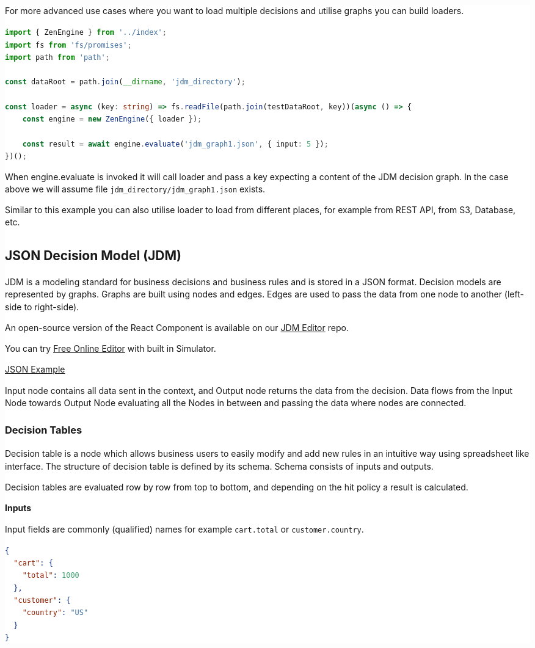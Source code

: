 For more advanced use cases where you want to load multiple decisions and utilise graphs you can build loaders.

```typescript
import { ZenEngine } from '../index';
import fs from 'fs/promises';
import path from 'path';

const dataRoot = path.join(__dirname, 'jdm_directory');

const loader = async (key: string) => fs.readFile(path.join(testDataRoot, key))(async () => {
    const engine = new ZenEngine({ loader });

    const result = await engine.evaluate('jdm_graph1.json', { input: 5 });
})();
```

When engine.evaluate is invoked it will call loader and pass a key expecting a content of the JDM decision graph.
In the case above we will assume file `jdm_directory/jdm_graph1.json` exists.

Similar to this example you can also utilise loader to load from different places, for example from REST API, from S3, Database, etc.

## JSON Decision Model (JDM)

JDM is a modeling standard for business decisions and business rules and is stored in a JSON format. Decision models are represented by graphs. Graphs are built using nodes and edges. Edges are used to pass the data from one node to another (left-side to right-side).

An open-source version of the React Component is available on our [JDM Editor](https://github.com/gorules/jdm-editor) repo.

You can try [Free Online Editor](https://editor.gorules.io) with built in Simulator.

[JSON Example](https://github.com/gorules/zen/blob/master/test-data/credit-analysis.json)

Input node contains all data sent in the context, and Output node returns the data from the decision. Data flows from the Input Node towards Output Node evaluating all the Nodes in between and passing the data where nodes are connected.

### Decision Tables

Decision table is a node which allows business users to easily modify and add new rules in an intuitive way using spreadsheet like interface. The structure of decision table is defined by its schema. Schema consists of inputs and outputs.

Decision tables are evaluated row by row from top to bottom, and depending on the hit policy a result is calculated.

**Inputs**

Input fields are commonly (qualified) names for example `cart.total` or `customer.country`.

```json
{
  "cart": {
    "total": 1000
  },
  "customer": {
    "country": "US"
  }
}
```
